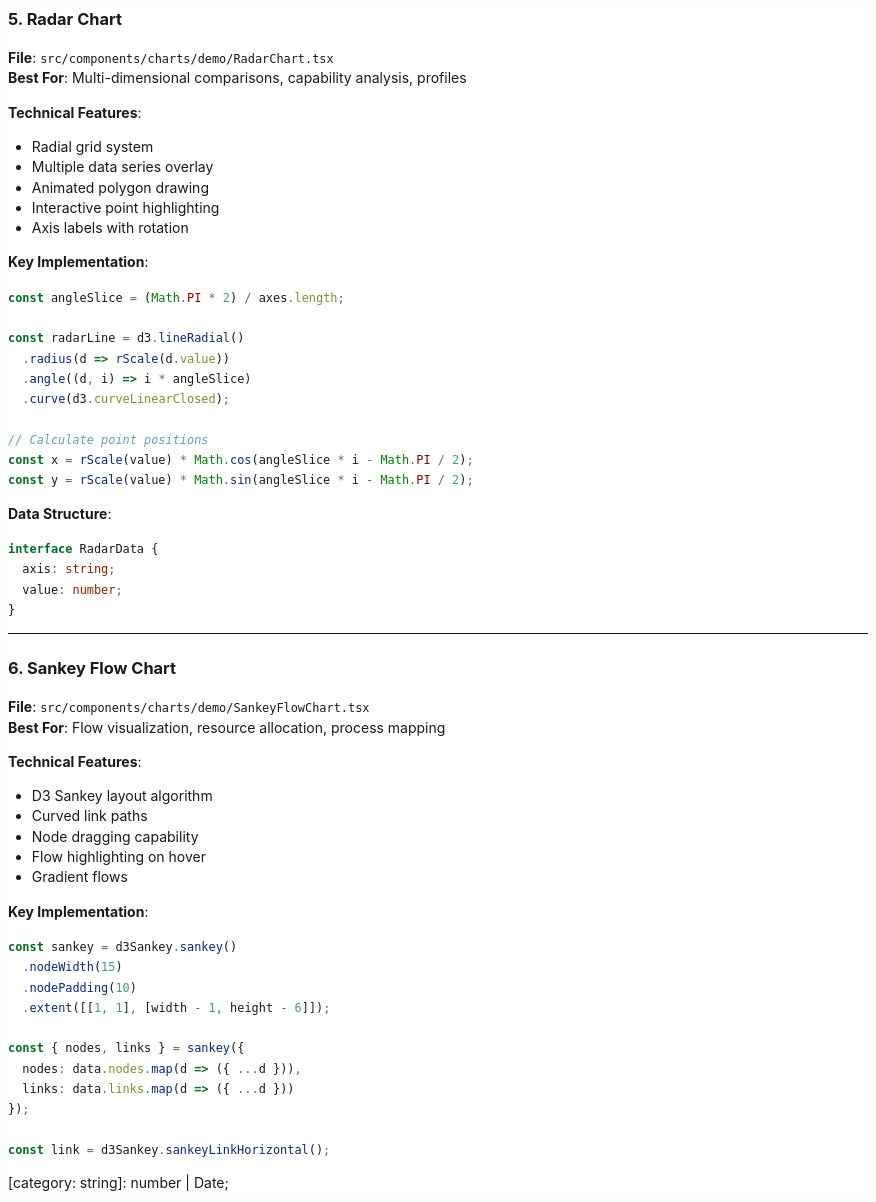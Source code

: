 
### 5. Radar Chart
**File**: `src/components/charts/demo/RadarChart.tsx`  
**Best For**: Multi-dimensional comparisons, capability analysis, profiles

**Technical Features**:
- Radial grid system
- Multiple data series overlay
- Animated polygon drawing
- Interactive point highlighting
- Axis labels with rotation

**Key Implementation**:
```typescript
const angleSlice = (Math.PI * 2) / axes.length;

const radarLine = d3.lineRadial()
  .radius(d => rScale(d.value))
  .angle((d, i) => i * angleSlice)
  .curve(d3.curveLinearClosed);

// Calculate point positions
const x = rScale(value) * Math.cos(angleSlice * i - Math.PI / 2);
const y = rScale(value) * Math.sin(angleSlice * i - Math.PI / 2);
```

**Data Structure**:
```typescript
interface RadarData {
  axis: string;
  value: number;
}
```

---

### 6. Sankey Flow Chart
**File**: `src/components/charts/demo/SankeyFlowChart.tsx`  
**Best For**: Flow visualization, resource allocation, process mapping

**Technical Features**:
- D3 Sankey layout algorithm
- Curved link paths
- Node dragging capability
- Flow highlighting on hover
- Gradient flows

**Key Implementation**:
```typescript
const sankey = d3Sankey.sankey()
  .nodeWidth(15)
  .nodePadding(10)
  .extent([[1, 1], [width - 1, height - 6]]);

const { nodes, links } = sankey({
  nodes: data.nodes.map(d => ({ ...d })),
  links: data.links.map(d => ({ ...d }))
});

const link = d3Sankey.sankeyLinkHorizontal();
```


  [category: string]: number | Date;